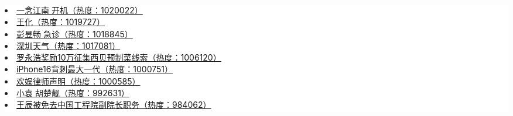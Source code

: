 <li>
<a href="https://s.weibo.com/weibo?q=%23%E4%B8%80%E5%BF%B5%E6%B1%9F%E5%8D%97%20%E5%BC%80%E6%9C%BA%23" target="weibo">
一念江南 开机（热度：1020022）
</a>
</li>

<li>
<a href="https://s.weibo.com/weibo?q=%23%E7%8E%8B%E5%8C%96%23" target="weibo">
王化（热度：1019727）
</a>
</li>

<li>
<a href="https://s.weibo.com/weibo?q=%23%E5%BD%AD%E6%98%B1%E7%95%85%20%E6%80%A5%E8%AF%8A%23" target="weibo">
彭昱畅 急诊（热度：1018845）
</a>
</li>

<li>
<a href="https://s.weibo.com/weibo?q=%23%E6%B7%B1%E5%9C%B3%E5%A4%A9%E6%B0%94%23" target="weibo">
深圳天气（热度：1017081）
</a>
</li>

<li>
<a href="https://s.weibo.com/weibo?q=%23%E7%BD%97%E6%B0%B8%E6%B5%A9%E5%A5%96%E5%8A%B110%E4%B8%87%E5%BE%81%E9%9B%86%E8%A5%BF%E8%B4%9D%E9%A2%84%E5%88%B6%E8%8F%9C%E7%BA%BF%E7%B4%A2%23" target="weibo">
罗永浩奖励10万征集西贝预制菜线索（热度：1006120）
</a>
</li>

<li>
<a href="https://s.weibo.com/weibo?q=%23iPhone16%E8%83%8C%E5%88%BA%E6%9C%80%E5%A4%A7%E4%B8%80%E4%BB%A3%23" target="weibo">
iPhone16背刺最大一代（热度：1000751）
</a>
</li>

<li>
<a href="https://s.weibo.com/weibo?q=%23%E6%AC%A2%E5%A8%B1%E5%BE%8B%E5%B8%88%E5%A3%B0%E6%98%8E%23" target="weibo">
欢娱律师声明（热度：1000585）
</a>
</li>

<li>
<a href="https://s.weibo.com/weibo?q=%23%E5%B0%8F%E8%A2%81%20%E8%83%A1%E6%A5%9A%E9%9D%93%23" target="weibo">
小袁 胡楚靓（热度：992631）
</a>
</li>

<li>
<a href="https://s.weibo.com/weibo?q=%23%E7%8E%8B%E8%BE%B0%E8%A2%AB%E5%85%8D%E5%8E%BB%E4%B8%AD%E5%9B%BD%E5%B7%A5%E7%A8%8B%E9%99%A2%E5%89%AF%E9%99%A2%E9%95%BF%E8%81%8C%E5%8A%A1%23" target="weibo">
王辰被免去中国工程院副院长职务（热度：984062）
</a>
</li>
